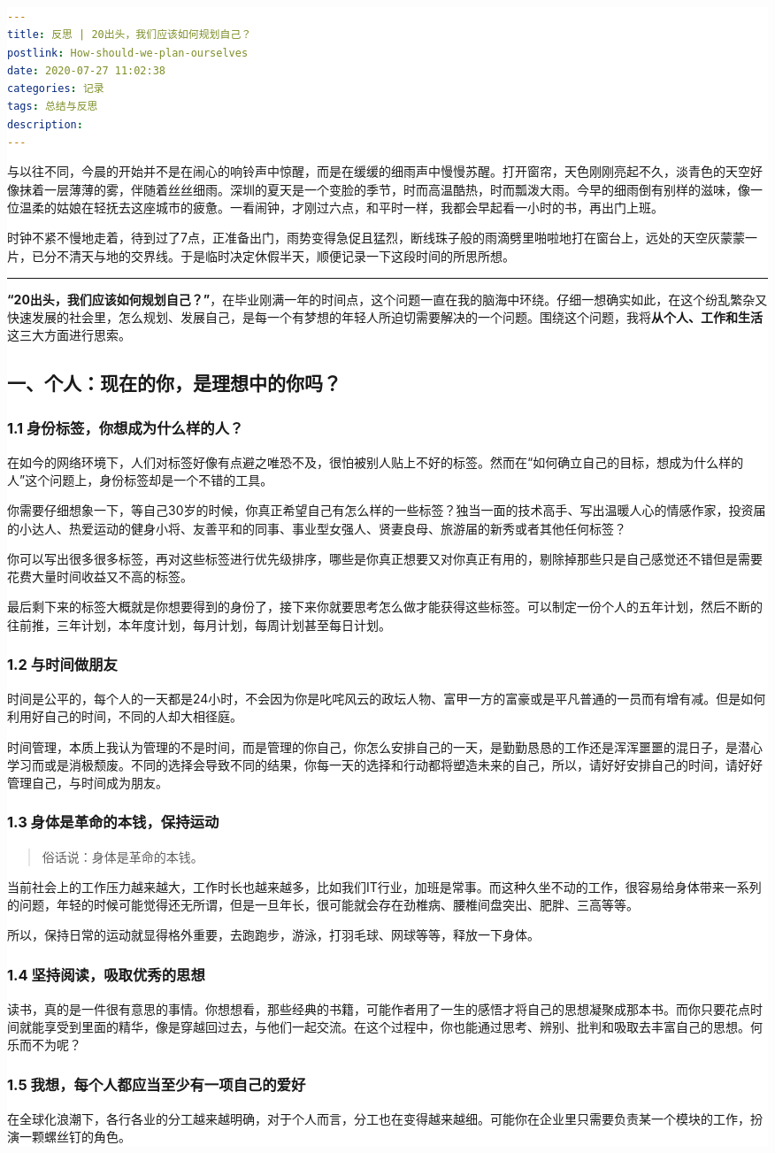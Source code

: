 ```yaml
---
title: 反思 | 20出头，我们应该如何规划自己？
postlink: How-should-we-plan-ourselves
date: 2020-07-27 11:02:38
categories: 记录
tags: 总结与反思
description: 
---
```

与以往不同，今晨的开始并不是在闹心的响铃声中惊醒，而是在缓缓的细雨声中慢慢苏醒。打开窗帘，天色刚刚亮起不久，淡青色的天空好像抹着一层薄薄的雾，伴随着丝丝细雨。深圳的夏天是一个变脸的季节，时而高温酷热，时而瓢泼大雨。今早的细雨倒有别样的滋味，像一位温柔的姑娘在轻抚去这座城市的疲惫。一看闹钟，才刚过六点，和平时一样，我都会早起看一小时的书，再出门上班。

时钟不紧不慢地走着，待到过了7点，正准备出门，雨势变得急促且猛烈，断线珠子般的雨滴劈里啪啦地打在窗台上，远处的天空灰蒙蒙一片，已分不清天与地的交界线。于是临时决定休假半天，顺便记录一下这段时间的所思所想。

-----

**“20出头，我们应该如何规划自己？”**，在毕业刚满一年的时间点，这个问题一直在我的脑海中环绕。仔细一想确实如此，在这个纷乱繁杂又快速发展的社会里，怎么规划、发展自己，是每一个有梦想的年轻人所迫切需要解决的一个问题。围绕这个问题，我将**从个人、工作和生活**这三大方面进行思索。

## 一、个人：现在的你，是理想中的你吗？

### 1.1 身份标签，你想成为什么样的人？
在如今的网络环境下，人们对标签好像有点避之唯恐不及，很怕被别人贴上不好的标签。然而在“如何确立自己的目标，想成为什么样的人”这个问题上，身份标签却是一个不错的工具。

你需要仔细想象一下，等自己30岁的时候，你真正希望自己有怎么样的一些标签？独当一面的技术高手、写出温暖人心的情感作家，投资届的小达人、热爱运动的健身小将、友善平和的同事、事业型女强人、贤妻良母、旅游届的新秀或者其他任何标签？

你可以写出很多很多标签，再对这些标签进行优先级排序，哪些是你真正想要又对你真正有用的，剔除掉那些只是自己感觉还不错但是需要花费大量时间收益又不高的标签。

最后剩下来的标签大概就是你想要得到的身份了，接下来你就要思考怎么做才能获得这些标签。可以制定一份个人的五年计划，然后不断的往前推，三年计划，本年度计划，每月计划，每周计划甚至每日计划。

### 1.2 与时间做朋友
时间是公平的，每个人的一天都是24小时，不会因为你是叱咤风云的政坛人物、富甲一方的富豪或是平凡普通的一员而有增有减。但是如何利用好自己的时间，不同的人却大相径庭。

时间管理，本质上我认为管理的不是时间，而是管理的你自己，你怎么安排自己的一天，是勤勤恳恳的工作还是浑浑噩噩的混日子，是潜心学习而或是消极颓废。不同的选择会导致不同的结果，你每一天的选择和行动都将塑造未来的自己，所以，请好好安排自己的时间，请好好管理自己，与时间成为朋友。

### 1.3 身体是革命的本钱，保持运动
> 俗话说：身体是革命的本钱。

当前社会上的工作压力越来越大，工作时长也越来越多，比如我们IT行业，加班是常事。而这种久坐不动的工作，很容易给身体带来一系列的问题，年轻的时候可能觉得还无所谓，但是一旦年长，很可能就会存在劲椎病、腰椎间盘突出、肥胖、三高等等。

所以，保持日常的运动就显得格外重要，去跑跑步，游泳，打羽毛球、网球等等，释放一下身体。

### 1.4 坚持阅读，吸取优秀的思想
读书，真的是一件很有意思的事情。你想想看，那些经典的书籍，可能作者用了一生的感悟才将自己的思想凝聚成那本书。而你只要花点时间就能享受到里面的精华，像是穿越回过去，与他们一起交流。在这个过程中，你也能通过思考、辨别、批判和吸取去丰富自己的思想。何乐而不为呢？

### 1.5 我想，每个人都应当至少有一项自己的爱好
在全球化浪潮下，各行各业的分工越来越明确，对于个人而言，分工也在变得越来越细。可能你在企业里只需要负责某一个模块的工作，扮演一颗螺丝钉的角色。
